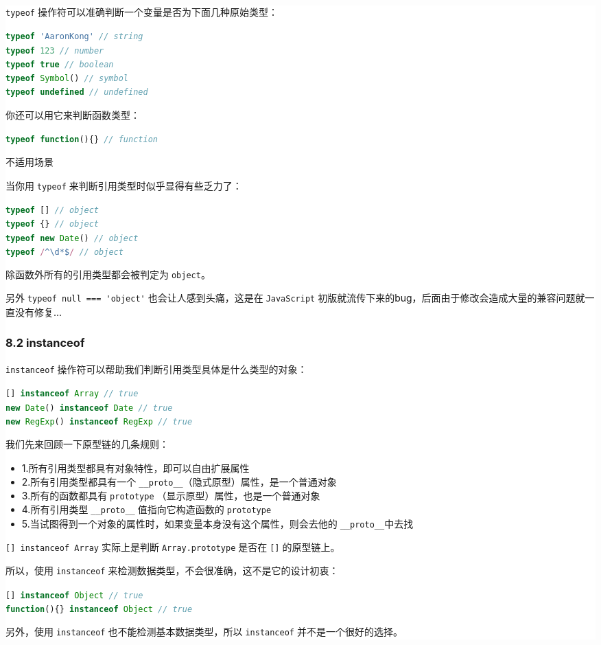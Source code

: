 `typeof` 操作符可以准确判断一个变量是否为下面几种原始类型：

```js
typeof 'AaronKong' // string
typeof 123 // number
typeof true // boolean
typeof Symbol() // symbol
typeof undefined // undefined
```

你还可以用它来判断函数类型：

```js
typeof function(){} // function
```

不适用场景

当你用 `typeof` 来判断引用类型时似乎显得有些乏力了：

```js
typeof [] // object
typeof {} // object
typeof new Date() // object
typeof /^\d*$/ // object
```

除函数外所有的引用类型都会被判定为 `object`。

另外 `typeof null === 'object'` 也会让人感到头痛，这是在 `JavaScript` 初版就流传下来的bug，后面由于修改会造成大量的兼容问题就一直没有修复...


### 8.2 instanceof

`instanceof` 操作符可以帮助我们判断引用类型具体是什么类型的对象：

```js
[] instanceof Array // true
new Date() instanceof Date // true
new RegExp() instanceof RegExp // true
```

我们先来回顾一下原型链的几条规则：

- 1.所有引用类型都具有对象特性，即可以自由扩展属性
- 2.所有引用类型都具有一个 `__proto__`（隐式原型）属性，是一个普通对象
- 3.所有的函数都具有 `prototype` （显示原型）属性，也是一个普通对象
- 4.所有引用类型 `__proto__` 值指向它构造函数的 `prototype`
- 5.当试图得到一个对象的属性时，如果变量本身没有这个属性，则会去他的 `__proto__`中去找

`[] instanceof Array` 实际上是判断 `Array.prototype` 是否在 `[]` 的原型链上。

所以，使用 `instanceof` 来检测数据类型，不会很准确，这不是它的设计初衷：

```js
[] instanceof Object // true
function(){} instanceof Object // true
```

另外，使用 `instanceof` 也不能检测基本数据类型，所以 `instanceof` 并不是一个很好的选择。
